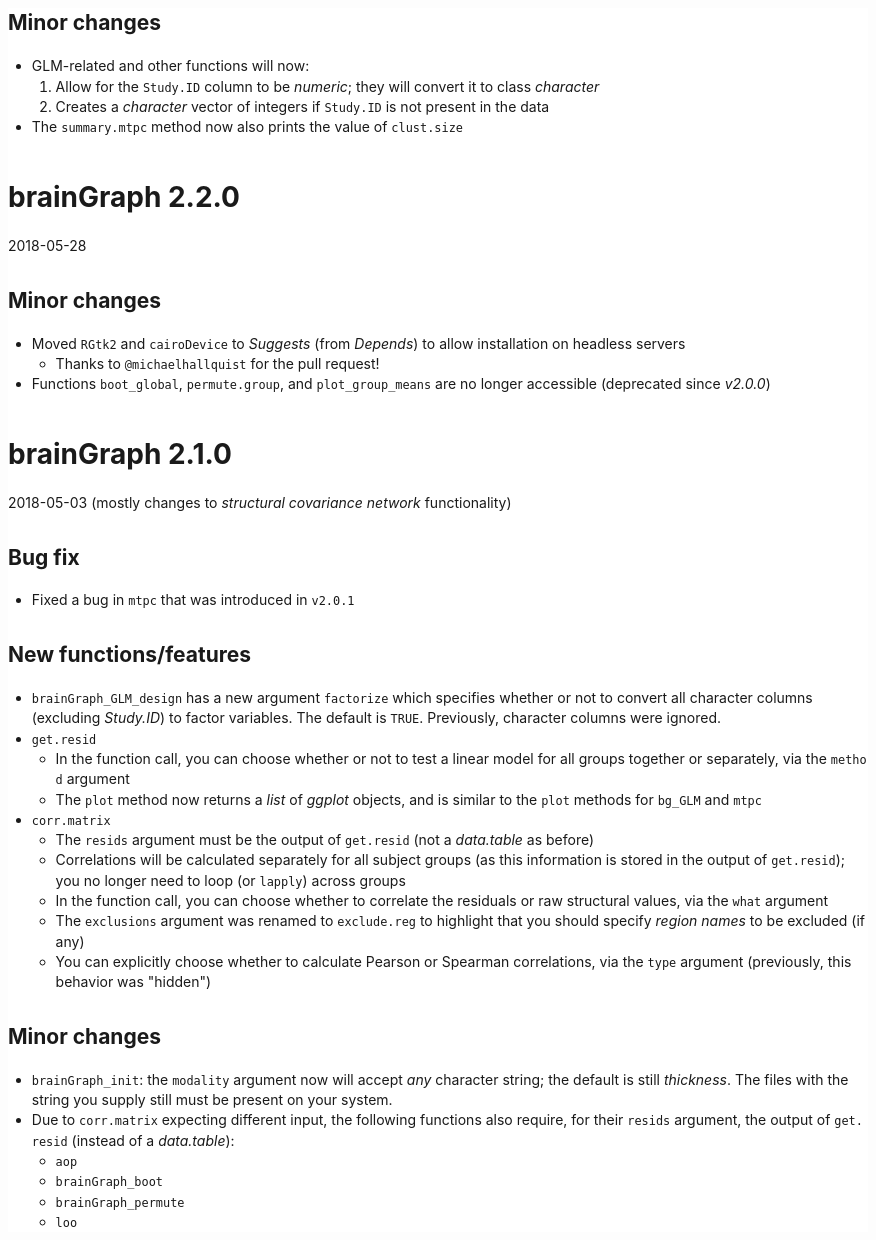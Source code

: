 ## Minor changes
* GLM-related and other functions will now:
    1. Allow for the `Study.ID` column to be *numeric*; they will convert it to class *character*
    2. Creates a *character* vector of integers if `Study.ID` is not present in the data
* The `summary.mtpc` method now also prints the value of `clust.size`


# brainGraph 2.2.0

2018-05-28

## Minor changes
* Moved `RGtk2` and `cairoDevice` to *Suggests* (from *Depends*) to allow installation on headless servers
    * Thanks to `@michaelhallquist` for the pull request!
* Functions `boot_global`, `permute.group`, and `plot_group_means` are no longer accessible (deprecated since *v2.0.0*)

# brainGraph 2.1.0

2018-05-03 (mostly changes to *structural covariance network* functionality)

## Bug fix
* Fixed a bug in `mtpc` that was introduced in `v2.0.1`

## New functions/features
* `brainGraph_GLM_design` has a new argument `factorize` which specifies whether or not to convert all character columns (excluding *Study.ID*) to factor variables. The default is `TRUE`. Previously, character columns were ignored.
* `get.resid`
    * In the function call, you can choose whether or not to test a linear model for all groups together or separately, via the `method` argument
    * The `plot` method now returns a *list* of *ggplot* objects, and is similar to the `plot` methods for `bg_GLM` and `mtpc`
* `corr.matrix`
    * The `resids` argument must be the output of `get.resid` (not a *data.table* as before)
    * Correlations will be calculated separately for all subject groups (as this information is stored in the output of `get.resid`); you no longer need to loop (or `lapply`) across groups
    * In the function call, you can choose whether to correlate the residuals or raw structural values, via the `what` argument
    * The `exclusions` argument was renamed to `exclude.reg` to highlight that you should specify *region names* to be excluded (if any)
    * You can explicitly choose whether to calculate Pearson or Spearman correlations, via the `type` argument (previously, this behavior was "hidden")

## Minor changes
* `brainGraph_init`: the `modality` argument now will accept *any* character string; the default is still *thickness*. The files with the string you supply still must be present on your system.
* Due to `corr.matrix` expecting different input, the following functions also require, for their `resids` argument, the output of `get.resid` (instead of a *data.table*):
    * `aop`
    * `brainGraph_boot`
    * `brainGraph_permute`
    * `loo`

